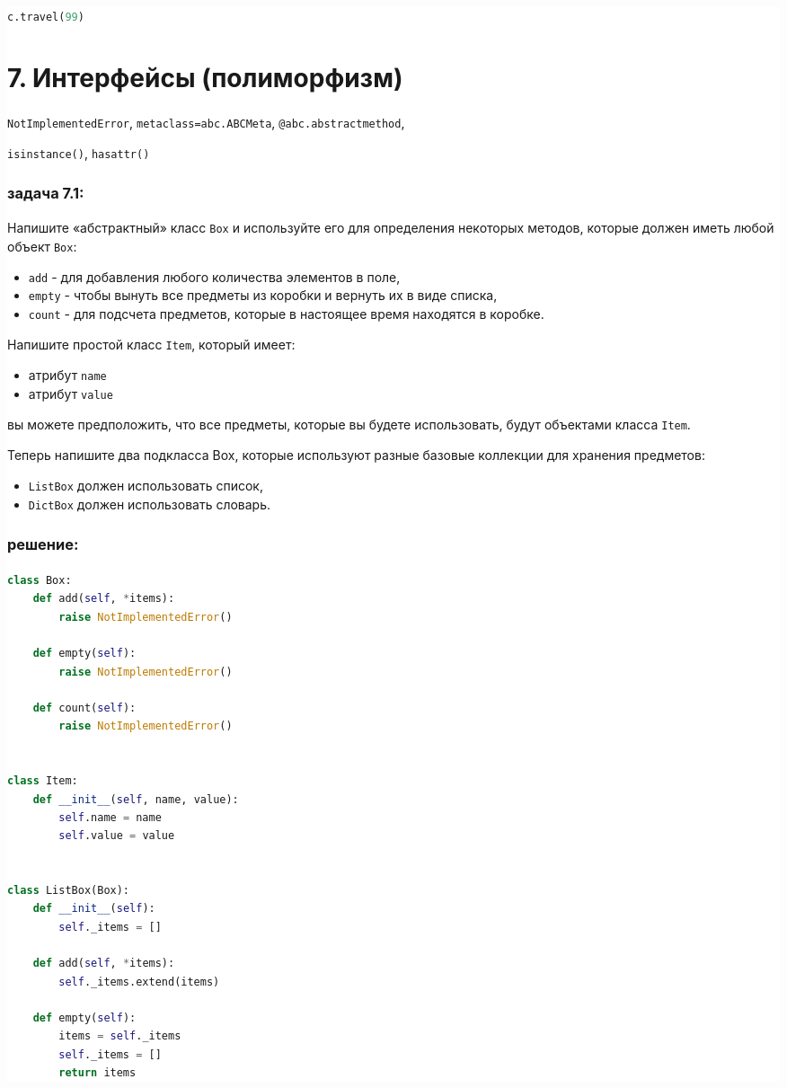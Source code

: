```python
c.travel(99)
```

# 7. Интерфейсы (полиморфизм)


`NotImplementedError`, `metaclass=abc.ABCMeta`, `@abc.abstractmethod`, 

`isinstance()`, `hasattr()`


### задача 7.1:


Напишите «абстрактный» класс `Box` и используйте его для определения некоторых методов, которые должен иметь любой объект `Box`:

- `add` - для добавления любого количества элементов в поле,
- `empty` -  чтобы вынуть все предметы из коробки и вернуть их в виде списка,
- `count` - для подсчета предметов, которые в настоящее время находятся в коробке.

Напишите простой класс `Item`, который имеет:

- атрибут `name` 
- атрибут `value`

вы можете предположить, что все предметы, которые вы будете использовать, будут объектами класса `Item`.

Теперь напишите два подкласса Box, которые используют разные базовые коллекции для хранения предметов:

- `ListBox` должен использовать список,
- `DictBox` должен использовать словарь.


### решение:

```python
class Box:
    def add(self, *items):
        raise NotImplementedError()

    def empty(self):
        raise NotImplementedError()

    def count(self):
        raise NotImplementedError()


class Item:
    def __init__(self, name, value):
        self.name = name
        self.value = value


class ListBox(Box):
    def __init__(self):
        self._items = []

    def add(self, *items):
        self._items.extend(items)

    def empty(self):
        items = self._items
        self._items = []
        return items

```